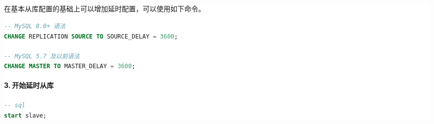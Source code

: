 在基本从库配置的基础上可以增加延时配置，可以使用如下命令。

~~~sql
-- MySQL 8.0+ 语法
CHANGE REPLICATION SOURCE TO SOURCE_DELAY = 3600;

-- MySQL 5.7 及以前语法
CHANGE MASTER TO MASTER_DELAY = 3600;
~~~

#### 3. 开始延时从库

~~~sql
-- sql
start slave;
~~~


